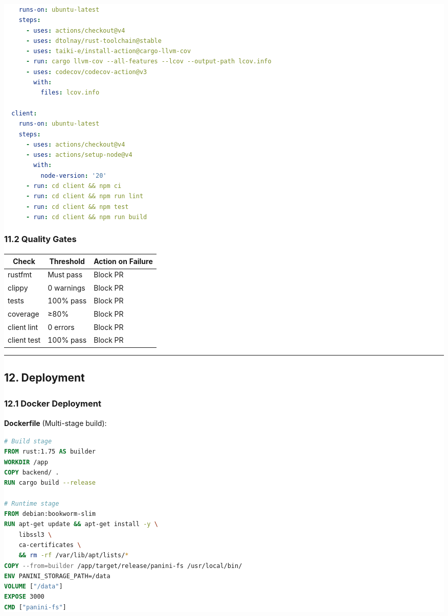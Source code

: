 ```yaml
    runs-on: ubuntu-latest
    steps:
      - uses: actions/checkout@v4
      - uses: dtolnay/rust-toolchain@stable
      - uses: taiki-e/install-action@cargo-llvm-cov
      - run: cargo llvm-cov --all-features --lcov --output-path lcov.info
      - uses: codecov/codecov-action@v3
        with:
          files: lcov.info
          
  client:
    runs-on: ubuntu-latest
    steps:
      - uses: actions/checkout@v4
      - uses: actions/setup-node@v4
        with:
          node-version: '20'
      - run: cd client && npm ci
      - run: cd client && npm run lint
      - run: cd client && npm test
      - run: cd client && npm run build
```

### 11.2 Quality Gates

| Check       | Threshold | Action on Failure  |
|-------------|-----------|---------------------|
| rustfmt     | Must pass | Block PR            |
| clippy      | 0 warnings| Block PR            |
| tests       | 100% pass | Block PR            |
| coverage    | ≥80%      | Block PR            |
| client lint | 0 errors  | Block PR            |
| client test | 100% pass | Block PR            |

---

## 12. Deployment

### 12.1 Docker Deployment

**Dockerfile** (Multi-stage build):
```dockerfile
# Build stage
FROM rust:1.75 AS builder
WORKDIR /app
COPY backend/ .
RUN cargo build --release

# Runtime stage
FROM debian:bookworm-slim
RUN apt-get update && apt-get install -y \
    libssl3 \
    ca-certificates \
    && rm -rf /var/lib/apt/lists/*
COPY --from=builder /app/target/release/panini-fs /usr/local/bin/
ENV PANINI_STORAGE_PATH=/data
VOLUME ["/data"]
EXPOSE 3000
CMD ["panini-fs"]
```